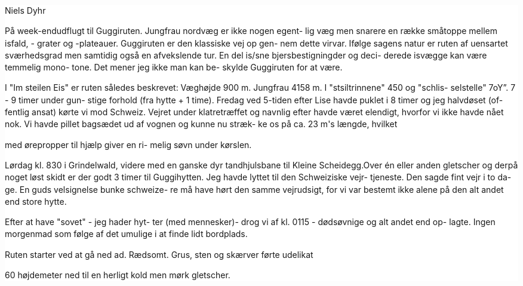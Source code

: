 Niels Dyhr

På week-endudflugt til Guggiruten.
Jungfrau nordvæg er ikke nogen egent-
lig væg men snarere en række småtoppe
mellem isfald, - grater og -plateauer.
Guggiruten er den klassiske vej op gen-
nem dette virvar. Ifølge sagens natur
er ruten af uensartet sværhedsgrad men
samtidig også en afvekslende tur. En
del is/sne bjersbestigningder og deci-
derede isvægge kan være temmelig mono-
tone. Det mener jeg ikke man kan be-
skylde Guggiruten for at være.

I "Im steilen Eis" er ruten således
beskrevet: Væghøjde 900 m. Jungfrau
4158 m. I "stsiltrinnene" 450 og "schlis-
selstelle" 7oY”. 7 - 9 timer under gun-
stige forhold (fra hytte + 1 time).
Fredag ved 5-tiden efter Lise havde
puklet i 8 timer og jeg halvdøset (of-
fentlig ansat) kørte vi mod Schweiz.
Vejret under klatretræffet og navnlig
efter havde været elendigt, hvorfor vi
ikke havde nået nok. Vi havde pillet
bagsædet ud af vognen og kunne nu stræk-
ke os på ca. 23 m's længde, hvilket

med ørepropper til hjælp giver en ri-
melig søvn under kørslen.

Lørdag kl. 830 i Grindelwald, videre
med en ganske dyr tandhjulsbane til
Kleine Scheidegg.Over én eller anden
gletscher og derpå noget løst skidt er
der godt 3 timer til Guggihytten. Jeg
havde lyttet til den Schweiziske vejr-
tjeneste. Den sagde fint vejr i to da-
ge. En guds velsignelse bunke schweize-
re må have hørt den samme vejrudsigt,
for vi var bestemt ikke alene på den
alt andet end store hytte.

Efter at have "sovet" - jeg hader hyt-
ter (med mennesker)- drog vi af kl.
0115 - dødsøvnige og alt andet end op-
lagte. Ingen morgenmad som følge af
det umulige i at finde lidt bordplads.

Ruten starter ved at gå ned ad. Rædsomt.
Grus, sten og skærver førte udelikat

60 højdemeter ned til en herligt kold
men mørk gletscher.
